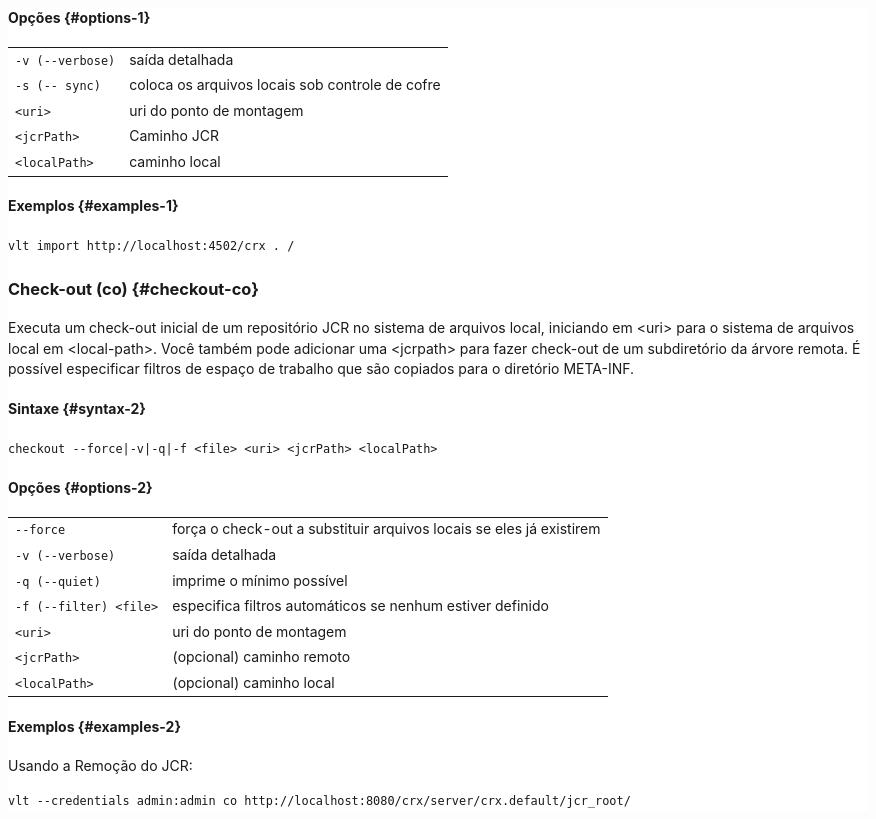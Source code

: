 #### Opções {#options-1}

|  |  |
|--- |--- |
| `-v (--verbose)` | saída detalhada |
| `-s (-- sync)` | coloca os arquivos locais sob controle de cofre |
| `<uri>` | uri do ponto de montagem |
| `<jcrPath>` | Caminho JCR |
| `<localPath>` | caminho local |

#### Exemplos {#examples-1}

```shell
vlt import http://localhost:4502/crx . /
```

### Check-out (co) {#checkout-co}

Executa um check-out inicial de um repositório JCR no sistema de arquivos local, iniciando em &lt;uri> para o sistema de arquivos local em &lt;local-path>. Você também pode adicionar uma &lt;jcrpath> para fazer check-out de um subdiretório da árvore remota. É possível especificar filtros de espaço de trabalho que são copiados para o diretório META-INF.

#### Sintaxe {#syntax-2}

```shell
checkout --force|-v|-q|-f <file> <uri> <jcrPath> <localPath>  
```

#### Opções {#options-2}

|  |  |
|--- |--- |
| `--force` | força o check-out a substituir arquivos locais se eles já existirem |
| `-v (--verbose)` | saída detalhada |
| `-q (--quiet)` | imprime o mínimo possível |
| `-f (--filter) <file>` | especifica filtros automáticos se nenhum estiver definido |
| `<uri>` | uri do ponto de montagem |
| `<jcrPath>` | (opcional) caminho remoto |
| `<localPath>` | (opcional) caminho local |

#### Exemplos {#examples-2}

Usando a Remoção do JCR:

```shell
vlt --credentials admin:admin co http://localhost:8080/crx/server/crx.default/jcr_root/
```

